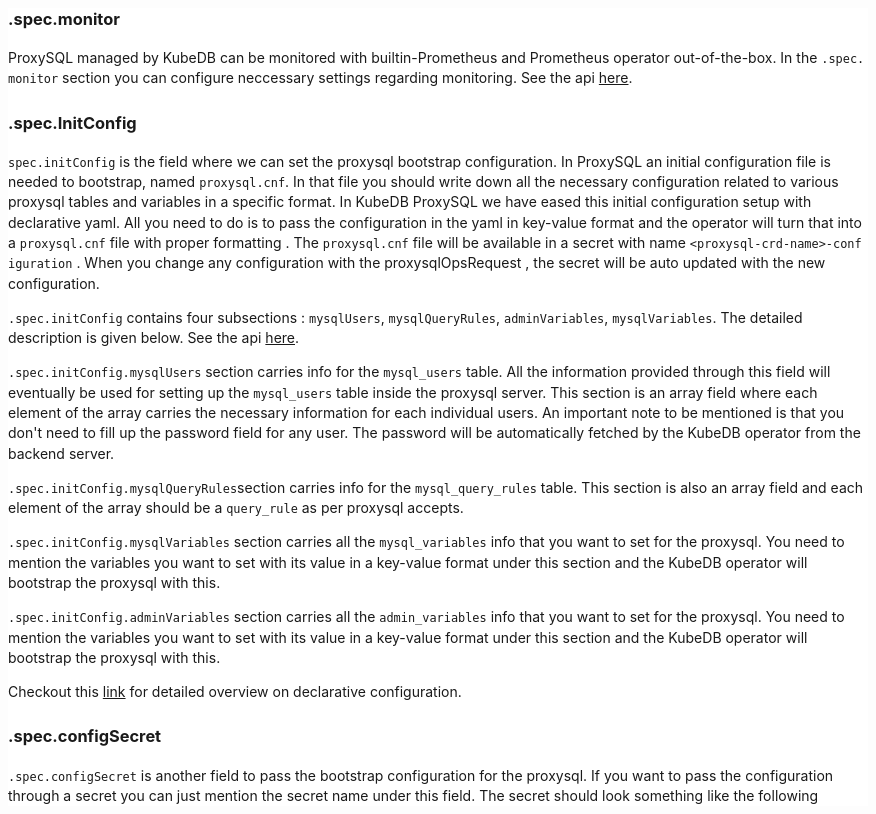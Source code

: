 ### .spec.monitor

ProxySQL managed by KubeDB can be monitored with builtin-Prometheus and Prometheus operator out-of-the-box. In the `.spec.monitor` section you can configure neccessary settings regarding monitoring. See the api [here](https://pkg.go.dev/kubedb.dev/apimachinery@v0.29.1/apis/kubedb/v1alpha2#:~:text=//%20Monitor%20is%20used%20monitor%20proxysql%20instance%0A%09//%20%2Boptional%0A%09Monitor%20*mona.AgentSpec%20%60json%3A%22monitor%2Comitempty%22%60).

### .spec.InitConfig

`spec.initConfig` is the field where we can set the proxysql bootstrap configuration. In ProxySQL an initial configuration file is needed to bootstrap, named `proxysql.cnf`. In that file you should write down all the necessary configuration related to various proxysql tables and variables in a specific format.  In KubeDB ProxySQL we have eased this initial configuration setup with declarative yaml. All you need to do is to pass the configuration in the yaml in key-value format and the operator will turn that into a `proxysql.cnf` file with proper formatting . The `proxysql.cnf` file will be available in a secret with name `<proxysql-crd-name>-configuration` . When you change any configuration with the proxysqlOpsRequest , the secret will be auto updated with the new configuration. 

`.spec.initConfig` contains four subsections : `mysqlUsers`, `mysqlQueryRules`, `adminVariables`, `mysqlVariables`. The detailed description is given below. See the api [here](https://pkg.go.dev/kubedb.dev/apimachinery@v0.29.1/apis/kubedb/v1alpha2#:~:text=//%20%2Boptional%0A%09//%20InitConfiguration%20contains%20information%20with%20which%20the%20proxysql%20will%20bootstrap%20(only%204%20tables%20are%20configurable)%0A%09InitConfiguration%20*ProxySQLConfiguration%20%60json%3A%22initConfig%2Comitempty%22%60). 

`.spec.initConfig.mysqlUsers` section carries info for the `mysql_users` table. All the information provided through this field will eventually be used for setting up the `mysql_users` table inside the proxysql server. This section is an array field where each element of the array carries the necessary information for each individual users. An important note to be mentioned is that you don't need to fill up the password field for any user. The password will be automatically fetched by the KubeDB operator from the backend server.   

`.spec.initConfig.mysqlQueryRules`section carries info for the `mysql_query_rules` table. This section is also an array field and each element of the array should be a `query_rule` as per proxysql accepts.

`.spec.initConfig.mysqlVariables` section carries all the `mysql_variables` info that you want to set for the proxysql. You need to mention the variables you want to set with its value in a key-value format under this section and the KubeDB operator will bootstrap the proxysql with this.

`.spec.initConfig.adminVariables` section carries all the `admin_variables` info that you want to set for the proxysql. You need to mention the variables you want to set with its value in a key-value format under this section and the KubeDB operator will bootstrap the proxysql with this.

Checkout this [link](/docs/v2023.06.19/guides/proxysql/concepts/declarative-configuration/) for detailed overview on declarative configuration. 

### .spec.configSecret

`.spec.configSecret` is another field to pass the bootstrap configuration for the proxysql. If you want to pass the configuration through a secret you can just mention the secret name under this field. The secret should look something like the following 
